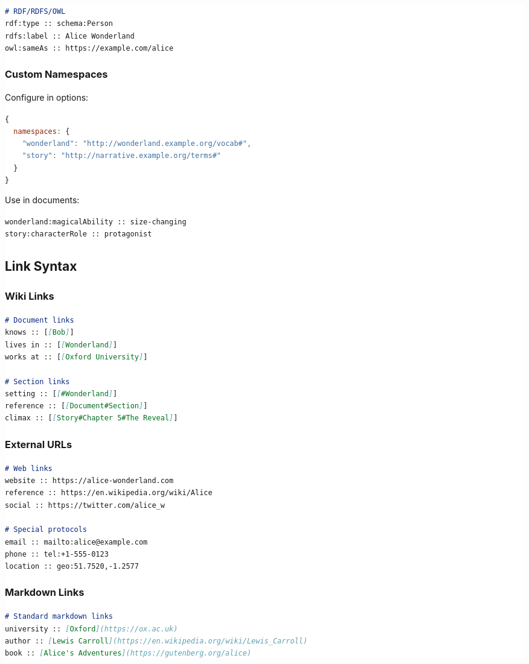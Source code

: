 ```markdown
# RDF/RDFS/OWL
rdf:type :: schema:Person
rdfs:label :: Alice Wonderland
owl:sameAs :: https://example.com/alice
```

### Custom Namespaces
Configure in options:
```javascript
{
  namespaces: {
    "wonderland": "http://wonderland.example.org/vocab#",
    "story": "http://narrative.example.org/terms#"
  }
}
```

Use in documents:
```markdown
wonderland:magicalAbility :: size-changing
story:characterRole :: protagonist
```

## Link Syntax

### Wiki Links
```markdown
# Document links
knows :: [[Bob]]
lives in :: [[Wonderland]]
works at :: [[Oxford University]]

# Section links
setting :: [[#Wonderland]]
reference :: [[Document#Section]]
climax :: [[Story#Chapter 5#The Reveal]]
```

### External URLs
```markdown
# Web links
website :: https://alice-wonderland.com
reference :: https://en.wikipedia.org/wiki/Alice
social :: https://twitter.com/alice_w

# Special protocols
email :: mailto:alice@example.com
phone :: tel:+1-555-0123
location :: geo:51.7520,-1.2577
```

### Markdown Links
```markdown
# Standard markdown links
university :: [Oxford](https://ox.ac.uk)
author :: [Lewis Carroll](https://en.wikipedia.org/wiki/Lewis_Carroll)
book :: [Alice's Adventures](https://gutenberg.org/alice)
```
